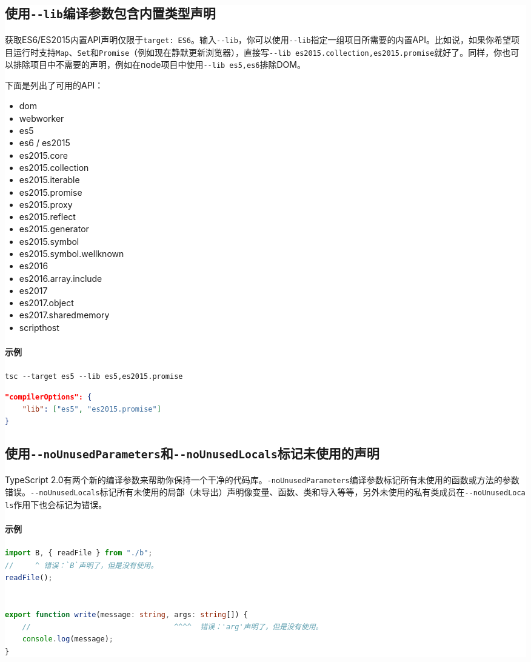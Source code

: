 ## 使用`--lib`编译参数包含内置类型声明

获取ES6/ES2015内置API声明仅限于`target: ES6`。输入`--lib`，你可以使用`--lib`指定一组项目所需要的内置API。比如说，如果你希望项目运行时支持`Map`、`Set`和`Promise`（例如现在静默更新浏览器），直接写`--lib es2015.collection,es2015.promise`就好了。同样，你也可以排除项目中不需要的声明，例如在node项目中使用`--lib es5,es6`排除DOM。

下面是列出了可用的API：

* dom
* webworker
* es5
* es6 / es2015
* es2015.core
* es2015.collection
* es2015.iterable
* es2015.promise
* es2015.proxy
* es2015.reflect
* es2015.generator
* es2015.symbol
* es2015.symbol.wellknown
* es2016
* es2016.array.include
* es2017
* es2017.object
* es2017.sharedmemory
* scripthost

#### 示例

```shell
tsc --target es5 --lib es5,es2015.promise
```

```json
"compilerOptions": {
    "lib": ["es5", "es2015.promise"]
}
```

## 使用`--noUnusedParameters`和`--noUnusedLocals`标记未使用的声明

TypeScript 2.0有两个新的编译参数来帮助你保持一个干净的代码库。`-noUnusedParameters`编译参数标记所有未使用的函数或方法的参数错误。`--noUnusedLocals`标记所有未使用的局部（未导出）声明像变量、函数、类和导入等等，另外未使用的私有类成员在`--noUnusedLocals`作用下也会标记为错误。

#### 示例

```typescript
import B, { readFile } from "./b";
//     ^ 错误：`B`声明了，但是没有使用。
readFile();


export function write(message: string, args: string[]) {
    //                                 ^^^^  错误：'arg'声明了，但是没有使用。
    console.log(message);
}
```
